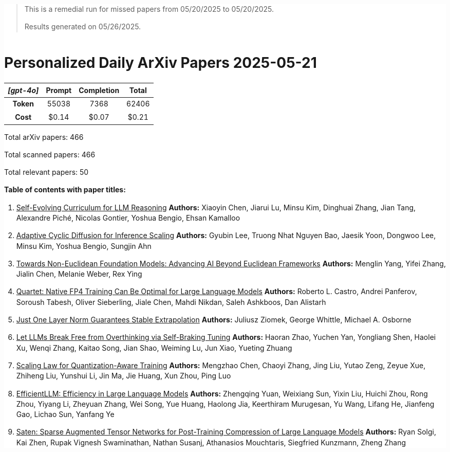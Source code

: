 > This is a remedial run for missed papers from 05/20/2025 to 05/20/2025.
> 
> Results generated on 05/26/2025.

# Personalized Daily ArXiv Papers 2025-05-21

| *[gpt-4o]*   | Prompt   | Completion   | Total   |
|:------------:|:--------:|:------------:|:-------:|
| **Token**    | 55038    | 7368         | 62406   |
| **Cost**     | $0.14    | $0.07        | $0.21   |

Total arXiv papers: 466

Total scanned papers: 466

Total relevant papers: 50

**Table of contents with paper titles:**

1. [Self-Evolving Curriculum for LLM Reasoning](#user-content-link1)
**Authors:** Xiaoyin Chen, Jiarui Lu, Minsu Kim, Dinghuai Zhang, Jian Tang, Alexandre Piché, Nicolas Gontier, Yoshua Bengio, Ehsan Kamalloo

2. [Adaptive Cyclic Diffusion for Inference Scaling](#user-content-link2)
**Authors:** Gyubin Lee, Truong Nhat Nguyen Bao, Jaesik Yoon, Dongwoo Lee, Minsu Kim, Yoshua Bengio, Sungjin Ahn

3. [Towards Non-Euclidean Foundation Models: Advancing AI Beyond Euclidean Frameworks](#user-content-link3)
**Authors:** Menglin Yang, Yifei Zhang, Jialin Chen, Melanie Weber, Rex Ying

4. [Quartet: Native FP4 Training Can Be Optimal for Large Language Models](#user-content-link4)
**Authors:** Roberto L. Castro, Andrei Panferov, Soroush Tabesh, Oliver Sieberling, Jiale Chen, Mahdi Nikdan, Saleh Ashkboos, Dan Alistarh

5. [Just One Layer Norm Guarantees Stable Extrapolation](#user-content-link5)
**Authors:** Juliusz Ziomek, George Whittle, Michael A. Osborne

6. [Let LLMs Break Free from Overthinking via Self-Braking Tuning](#user-content-link6)
**Authors:** Haoran Zhao, Yuchen Yan, Yongliang Shen, Haolei Xu, Wenqi Zhang, Kaitao Song, Jian Shao, Weiming Lu, Jun Xiao, Yueting Zhuang

7. [Scaling Law for Quantization-Aware Training](#user-content-link7)
**Authors:** Mengzhao Chen, Chaoyi Zhang, Jing Liu, Yutao Zeng, Zeyue Xue, Zhiheng Liu, Yunshui Li, Jin Ma, Jie Huang, Xun Zhou, Ping Luo

8. [EfficientLLM: Efficiency in Large Language Models](#user-content-link8)
**Authors:** Zhengqing Yuan, Weixiang Sun, Yixin Liu, Huichi Zhou, Rong Zhou, Yiyang Li, Zheyuan Zhang, Wei Song, Yue Huang, Haolong Jia, Keerthiram Murugesan, Yu Wang, Lifang He, Jianfeng Gao, Lichao Sun, Yanfang Ye

9. [Saten: Sparse Augmented Tensor Networks for Post-Training Compression of Large Language Models](#user-content-link9)
**Authors:** Ryan Solgi, Kai Zhen, Rupak Vignesh Swaminathan, Nathan Susanj, Athanasios Mouchtaris, Siegfried Kunzmann, Zheng Zhang

